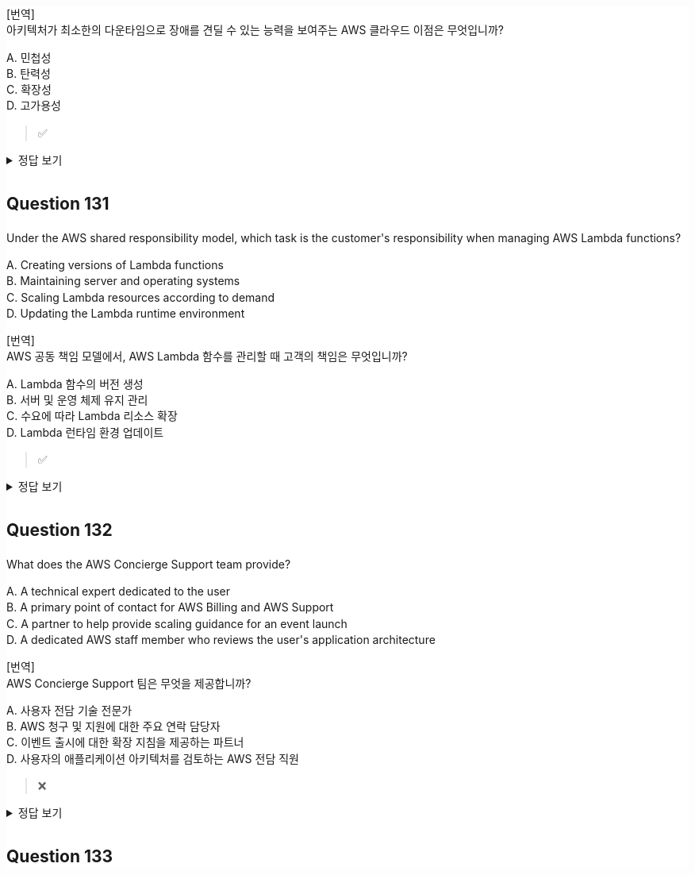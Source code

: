 [번역]  
아키텍처가 최소한의 다운타임으로 장애를 견딜 수 있는 능력을 보여주는 AWS 클라우드 이점은 무엇입니까?  

A. 민첩성  
B. 탄력성  
C. 확장성  
D. 고가용성  

> ✅

<details><summary>정답 보기</summary></details>

## Question 131

Under the AWS shared responsibility model, which task is the customer's responsibility when managing AWS Lambda functions?  

A. Creating versions of Lambda functions  
B. Maintaining server and operating systems  
C. Scaling Lambda resources according to demand  
D. Updating the Lambda runtime environment  

[번역]  
AWS 공동 책임 모델에서, AWS Lambda 함수를 관리할 때 고객의 책임은 무엇입니까?  

A. Lambda 함수의 버전 생성  
B. 서버 및 운영 체제 유지 관리  
C. 수요에 따라 Lambda 리소스 확장  
D. Lambda 런타임 환경 업데이트  

> ✅

<details><summary>정답 보기</summary></details>

## Question 132

What does the AWS Concierge Support team provide?  

A. A technical expert dedicated to the user  
B. A primary point of contact for AWS Billing and AWS Support  
C. A partner to help provide scaling guidance for an event launch  
D. A dedicated AWS staff member who reviews the user's application architecture  

[번역]  
AWS Concierge Support 팀은 무엇을 제공합니까?  

A. 사용자 전담 기술 전문가  
B. AWS 청구 및 지원에 대한 주요 연락 담당자  
C. 이벤트 출시에 대한 확장 지침을 제공하는 파트너  
D. 사용자의 애플리케이션 아키텍처를 검토하는 AWS 전담 직원  

> ❌

<details><summary>정답 보기</summary></details>

## Question 133
